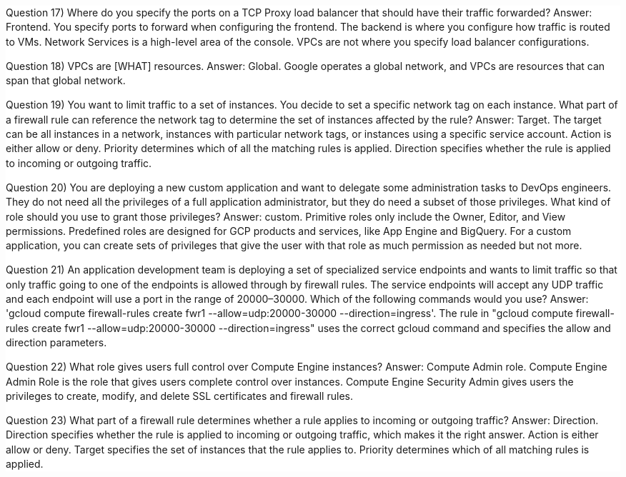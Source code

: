 Question 17) Where do you specify the ports on a TCP Proxy load balancer that should have their traffic forwarded?
Answer: Frontend.
You specify ports to forward when configuring the frontend. The backend is where you configure how traffic is routed to VMs. 
Network Services is a high-level area of the console. VPCs are not where you specify load balancer configurations.

Question 18) VPCs are [WHAT] resources.
Answer: Global.
Google operates a global network, and VPCs are resources that can span that global network.

Question 19) You want to limit traffic to a set of instances. You decide to set a specific network tag on each instance. 
What part of a firewall rule can reference the network tag to determine the set of instances affected by the rule?
Answer: Target.
The target can be all instances in a network, instances with particular network tags, or instances using a specific 
service account. Action is either allow or deny. Priority determines which of all the matching rules is applied.
Direction specifies whether the rule is applied to incoming or outgoing traffic.

Question 20) You are deploying a new custom application and want to delegate some administration tasks to DevOps engineers. 
They do not need all the privileges of a full application administrator, but they do need a subset of those privileges. 
What kind of role should you use to grant those privileges?
Answer: custom.
Primitive roles only include the Owner, Editor, and View permissions. Predefined roles are designed for GCP products 
and services, like App Engine and BigQuery. For a custom application, you can create sets of privileges that give the 
user with that role as much permission as needed but not more.

Question 21) An application development team is deploying a set of specialized service endpoints and wants to limit 
traffic so that only traffic going to one of the endpoints is allowed through by firewall rules. 
The service endpoints will accept any UDP traffic and each endpoint will use a port in the range of 20000–30000. 
Which of the following commands would you use?
Answer: 'gcloud compute firewall-rules create fwr1 --allow=udp:20000-30000 --direction=ingress'.
The rule in "gcloud compute firewall-rules create fwr1 --allow=udp:20000-30000 --direction=ingress" uses the 
correct gcloud command and specifies the allow and direction parameters. 

Question 22) What role gives users full control over Compute Engine instances?
Answer: Compute Admin role.
Compute Engine Admin Role is the role that gives users complete control over instances. 
Compute Engine Security Admin gives users the privileges to create, modify, and delete SSL certificates 
and firewall rules. 

Question 23) What part of a firewall rule determines whether a rule applies to incoming or outgoing traffic?
Answer: Direction.
Direction specifies whether the rule is applied to incoming or outgoing traffic, which makes it the right answer. 
Action is either allow or deny. Target specifies the set of instances that the rule applies to. 
Priority determines which of all matching rules is applied.
